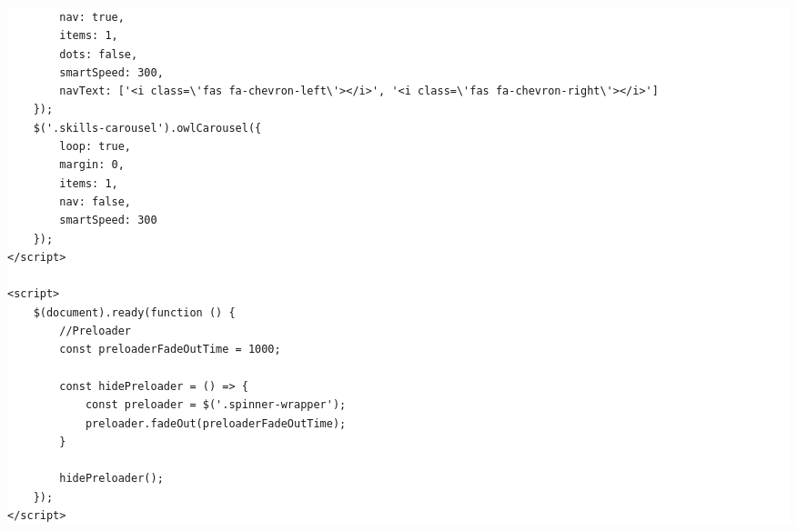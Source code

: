             nav: true,
            items: 1,
            dots: false,
            smartSpeed: 300,
            navText: ['<i class=\'fas fa-chevron-left\'></i>', '<i class=\'fas fa-chevron-right\'></i>']
        });
        $('.skills-carousel').owlCarousel({
            loop: true,
            margin: 0,
            items: 1,
            nav: false,
            smartSpeed: 300
        });
    </script>

    <script>
        $(document).ready(function () {
            //Preloader
            const preloaderFadeOutTime = 1000;

            const hidePreloader = () => {
                const preloader = $('.spinner-wrapper');
                preloader.fadeOut(preloaderFadeOutTime);
            }

            hidePreloader();
        });
    </script>
</body>

</html>




